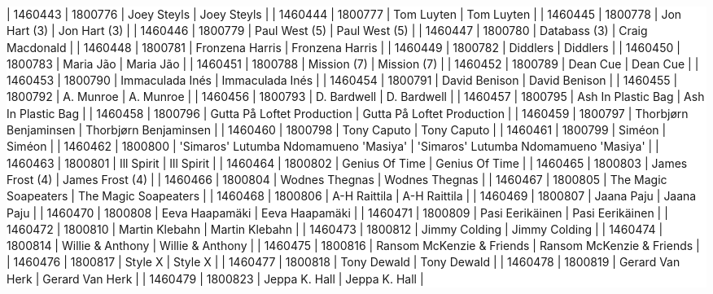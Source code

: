 | 1460443 | 1800776 | Joey Steyls | Joey Steyls |
| 1460444 | 1800777 | Tom Luyten | Tom Luyten |
| 1460445 | 1800778 | Jon Hart (3) | Jon Hart (3) |
| 1460446 | 1800779 | Paul West (5) | Paul West (5) |
| 1460447 | 1800780 | Databass (3) | Craig Macdonald |
| 1460448 | 1800781 | Fronzena Harris | Fronzena Harris |
| 1460449 | 1800782 | Diddlers | Diddlers |
| 1460450 | 1800783 | Maria Jão | Maria Jão |
| 1460451 | 1800788 | Mission (7) | Mission (7) |
| 1460452 | 1800789 | Dean Cue | Dean Cue |
| 1460453 | 1800790 | Immaculada Inés | Immaculada Inés |
| 1460454 | 1800791 | David Benison | David Benison |
| 1460455 | 1800792 | A. Munroe | A. Munroe |
| 1460456 | 1800793 | D. Bardwell | D. Bardwell |
| 1460457 | 1800795 | Ash In Plastic Bag | Ash In Plastic Bag |
| 1460458 | 1800796 | Gutta På Loftet Production | Gutta På Loftet Production |
| 1460459 | 1800797 | Thorbjørn Benjaminsen | Thorbjørn Benjaminsen |
| 1460460 | 1800798 | Tony Caputo | Tony Caputo |
| 1460461 | 1800799 | Siméon | Siméon |
| 1460462 | 1800800 | 'Simaros' Lutumba Ndomamueno 'Masiya' | 'Simaros' Lutumba Ndomamueno 'Masiya' |
| 1460463 | 1800801 | Ill Spirit | Ill Spirit |
| 1460464 | 1800802 | Genius Of Time | Genius Of Time |
| 1460465 | 1800803 | James Frost (4) | James Frost (4) |
| 1460466 | 1800804 | Wodnes Thegnas | Wodnes Thegnas |
| 1460467 | 1800805 | The Magic Soapeaters | The Magic Soapeaters |
| 1460468 | 1800806 | A-H Raittila | A-H Raittila |
| 1460469 | 1800807 | Jaana Paju | Jaana Paju |
| 1460470 | 1800808 | Eeva Haapamäki | Eeva Haapamäki |
| 1460471 | 1800809 | Pasi Eerikäinen | Pasi Eerikäinen |
| 1460472 | 1800810 | Martin Klebahn | Martin Klebahn |
| 1460473 | 1800812 | Jimmy Colding | Jimmy Colding |
| 1460474 | 1800814 | Willie & Anthony | Willie & Anthony |
| 1460475 | 1800816 | Ransom McKenzie & Friends | Ransom McKenzie & Friends |
| 1460476 | 1800817 | Style X | Style X |
| 1460477 | 1800818 | Tony Dewald | Tony Dewald |
| 1460478 | 1800819 | Gerard Van Herk | Gerard Van Herk |
| 1460479 | 1800823 | Jeppa K. Hall | Jeppa K. Hall |